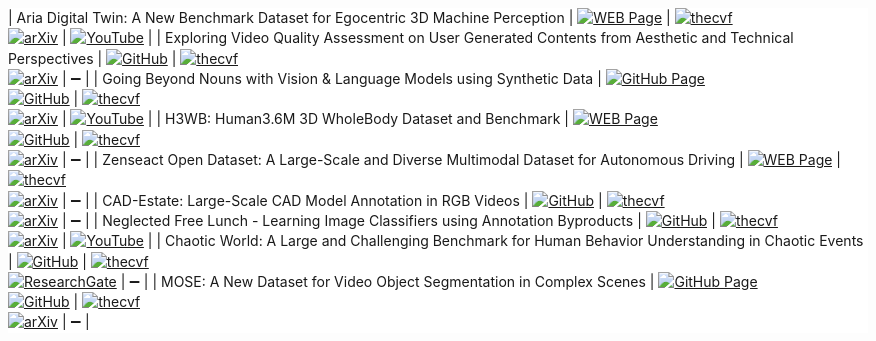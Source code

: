 | Aria Digital Twin: A New Benchmark Dataset for Egocentric 3D Machine Perception | [![WEB Page](https://img.shields.io/badge/WEB-Page-159957.svg)](https://www.projectaria.com/datasets/adt/) | [![thecvf](https://img.shields.io/badge/pdf-thecvf-7395C5.svg)](https://openaccess.thecvf.com/content/ICCV2023/papers/Pan_Aria_Digital_Twin_A_New_Benchmark_Dataset_for_Egocentric_3D_ICCV_2023_paper.pdf) <br /> [![arXiv](https://img.shields.io/badge/arXiv-2306.06362-b31b1b.svg)](https://arxiv.org/abs/2306.06362) | [![YouTube](https://img.shields.io/badge/YouTube-%23FF0000.svg?style=for-the-badge&logo=YouTube&logoColor=white)](https://www.youtube.com/watch?v=rrnJQ5NQEiQ) |
| Exploring Video Quality Assessment on User Generated Contents from Aesthetic and Technical Perspectives | [![GitHub](https://img.shields.io/github/stars/VQAssessment/DOVER?style=flat)](https://github.com/VQAssessment/DOVER) | [![thecvf](https://img.shields.io/badge/pdf-thecvf-7395C5.svg)](https://openaccess.thecvf.com/content/ICCV2023/papers/Wu_Exploring_Video_Quality_Assessment_on_User_Generated_Contents_from_Aesthetic_ICCV_2023_paper.pdf) <br /> [![arXiv](https://img.shields.io/badge/arXiv-2211.04894-b31b1b.svg)](https://arxiv.org/abs/2211.04894) | :heavy_minus_sign: |
| Going Beyond Nouns with Vision & Language Models using Synthetic Data | [![GitHub Page](https://img.shields.io/badge/GitHub-Page-159957.svg)](https://synthetic-vic.github.io/) <br /> [![GitHub](https://img.shields.io/github/stars/uvavision/SyViC?style=flat)](https://github.com/uvavision/SyViC) | [![thecvf](https://img.shields.io/badge/pdf-thecvf-7395C5.svg)](https://openaccess.thecvf.com/content/ICCV2023/papers/Cascante-Bonilla_Going_Beyond_Nouns_With_Vision__Language_Models_Using_Synthetic_ICCV_2023_paper.pdf) <br /> [![arXiv](https://img.shields.io/badge/arXiv-2303.17590-b31b1b.svg)](https://arxiv.org/abs/2303.17590) | [![YouTube](https://img.shields.io/badge/YouTube-%23FF0000.svg?style=for-the-badge&logo=YouTube&logoColor=white)](https://www.youtube.com/watch?v=dITNWLs35cQ) |
| H3WB: Human3.6M 3D WholeBody Dataset and Benchmark | [![WEB Page](https://img.shields.io/badge/WEB-Page-159957.svg)](http://vision.imar.ro/human3.6m/description.php) <br /> [![GitHub](https://img.shields.io/github/stars/wholebody3d/wholebody3d?style=flat)](https://github.com/wholebody3d/wholebody3d) | [![thecvf](https://img.shields.io/badge/pdf-thecvf-7395C5.svg)](https://openaccess.thecvf.com/content/ICCV2023/papers/Zhu_H3WB_Human3.6M_3D_WholeBody_Dataset_and_Benchmark_ICCV_2023_paper.pdf) <br /> [![arXiv](https://img.shields.io/badge/arXiv-2211.15692-b31b1b.svg)](https://arxiv.org/abs/2211.15692) | :heavy_minus_sign: |
| Zenseact Open Dataset: A Large-Scale and Diverse Multimodal Dataset for Autonomous Driving | [![WEB Page](https://img.shields.io/badge/WEB-Page-159957.svg)](https://zod.zenseact.com/) | [![thecvf](https://img.shields.io/badge/pdf-thecvf-7395C5.svg)](https://openaccess.thecvf.com/content/ICCV2023/papers/Alibeigi_Zenseact_Open_Dataset_A_Large-Scale_and_Diverse_Multimodal_Dataset_for_ICCV_2023_paper.pdf) <br /> [![arXiv](https://img.shields.io/badge/arXiv-2305.02008-b31b1b.svg)](https://arxiv.org/abs/2305.02008) | :heavy_minus_sign: |
| CAD-Estate: Large-Scale CAD Model Annotation in RGB Videos | [![GitHub](https://img.shields.io/github/stars/google-research/cad-estate?style=flat)](https://github.com/google-research/cad-estate) | [![thecvf](https://img.shields.io/badge/pdf-thecvf-7395C5.svg)](https://openaccess.thecvf.com/content/ICCV2023/papers/Maninis_CAD-Estate_Large-scale_CAD_Model_Annotation_in_RGB_Videos_ICCV_2023_paper.pdf) <br /> [![arXiv](https://img.shields.io/badge/arXiv-2306.09011-b31b1b.svg)](https://arxiv.org/abs/2306.09011) | :heavy_minus_sign: |
| Neglected Free Lunch - Learning Image Classifiers using Annotation Byproducts | [![GitHub](https://img.shields.io/github/stars/naver-ai/NeglectedFreeLunch?style=flat)](https://github.com/naver-ai/NeglectedFreeLunch) | [![thecvf](https://img.shields.io/badge/pdf-thecvf-7395C5.svg)](https://openaccess.thecvf.com/content/ICCV2023/papers/Han_Neglected_Free_Lunch_-_Learning_Image_Classifiers_Using_Annotation_Byproducts_ICCV_2023_paper.pdf) <br /> [![arXiv](https://img.shields.io/badge/arXiv-2303.17595-b31b1b.svg)](https://arxiv.org/abs/2303.17595) | [![YouTube](https://img.shields.io/badge/YouTube-%23FF0000.svg?style=for-the-badge&logo=YouTube&logoColor=white)](https://www.youtube.com/watch?v=9HEj3Km2TWo) |
| Chaotic World: A Large and Challenging Benchmark for Human Behavior Understanding in Chaotic Events | [![GitHub](https://img.shields.io/github/stars/sutdcv/Chaotic-World?style=flat)](https://github.com/sutdcv/Chaotic-World) | [![thecvf](https://img.shields.io/badge/pdf-thecvf-7395C5.svg)](https://openaccess.thecvf.com/content/ICCV2023/papers/Ong_Chaotic_World_A_Large_and_Challenging_Benchmark_for_Human_Behavior_ICCV_2023_paper.pdf) <br /> [![ResearchGate](https://img.shields.io/badge/Research-Gate-D7E7F5.svg)](https://www.researchgate.net/publication/373692522_Chaotic_World_A_Large_and_Challenging_Benchmark_for_Human_Behavior_Understanding_in_Chaotic_Events) | :heavy_minus_sign: |
| MOSE: A New Dataset for Video Object Segmentation in Complex Scenes | [![GitHub Page](https://img.shields.io/badge/GitHub-Page-159957.svg)](https://henghuiding.github.io/MOSE/) <br /> [![GitHub](https://img.shields.io/github/stars/henghuiding/MOSE-api?style=flat)](https://github.com/henghuiding/MOSE-api) | [![thecvf](https://img.shields.io/badge/pdf-thecvf-7395C5.svg)](https://openaccess.thecvf.com/content/ICCV2023/papers/Ding_MOSE_A_New_Dataset_for_Video_Object_Segmentation_in_Complex_ICCV_2023_paper.pdf) <br /> [![arXiv](https://img.shields.io/badge/arXiv-2302.01872-b31b1b.svg)](https://arxiv.org/abs/2302.01872) | :heavy_minus_sign: |